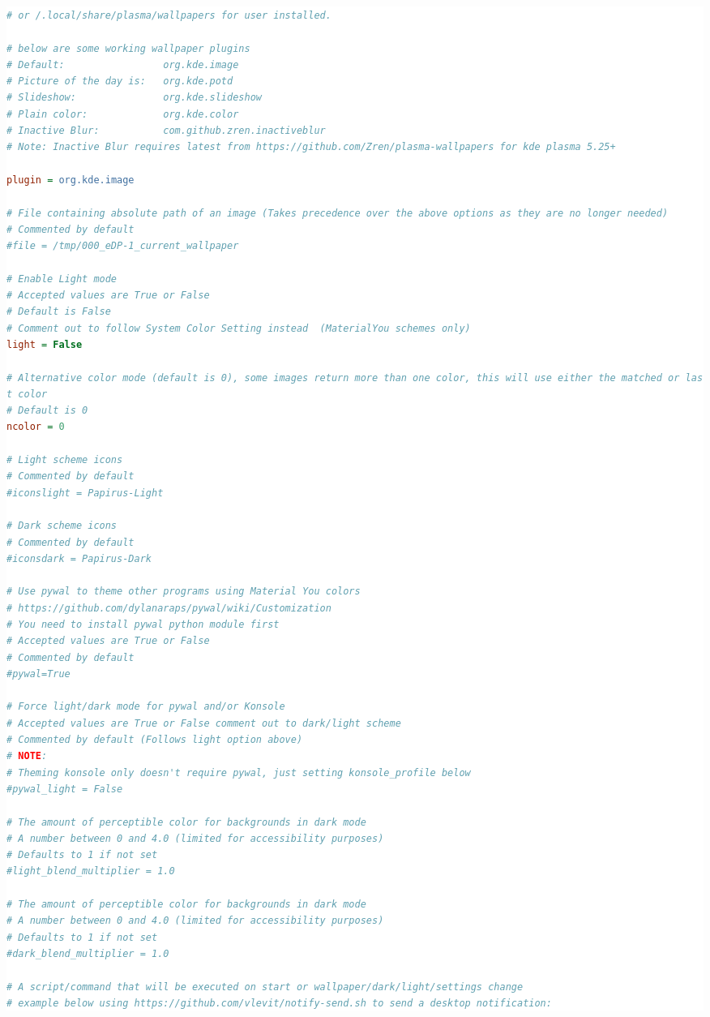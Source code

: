 ```ini
# or /.local/share/plasma/wallpapers for user installed.

# below are some working wallpaper plugins
# Default:                 org.kde.image
# Picture of the day is:   org.kde.potd
# Slideshow:               org.kde.slideshow
# Plain color:             org.kde.color
# Inactive Blur:           com.github.zren.inactiveblur 
# Note: Inactive Blur requires latest from https://github.com/Zren/plasma-wallpapers for kde plasma 5.25+

plugin = org.kde.image

# File containing absolute path of an image (Takes precedence over the above options as they are no longer needed)
# Commented by default
#file = /tmp/000_eDP-1_current_wallpaper

# Enable Light mode
# Accepted values are True or False
# Default is False
# Comment out to follow System Color Setting instead  (MaterialYou schemes only)
light = False

# Alternative color mode (default is 0), some images return more than one color, this will use either the matched or last color
# Default is 0
ncolor = 0

# Light scheme icons 
# Commented by default
#iconslight = Papirus-Light

# Dark scheme icons 
# Commented by default
#iconsdark = Papirus-Dark

# Use pywal to theme other programs using Material You colors
# https://github.com/dylanaraps/pywal/wiki/Customization
# You need to install pywal python module first
# Accepted values are True or False
# Commented by default
#pywal=True

# Force light/dark mode for pywal and/or Konsole
# Accepted values are True or False comment out to dark/light scheme 
# Commented by default (Follows light option above)
# NOTE:
# Theming konsole only doesn't require pywal, just setting konsole_profile below
#pywal_light = False

# The amount of perceptible color for backgrounds in dark mode
# A number between 0 and 4.0 (limited for accessibility purposes)
# Defaults to 1 if not set
#light_blend_multiplier = 1.0

# The amount of perceptible color for backgrounds in dark mode
# A number between 0 and 4.0 (limited for accessibility purposes)
# Defaults to 1 if not set
#dark_blend_multiplier = 1.0

# A script/command that will be executed on start or wallpaper/dark/light/settings change
# example below using https://github.com/vlevit/notify-send.sh to send a desktop notification:
```